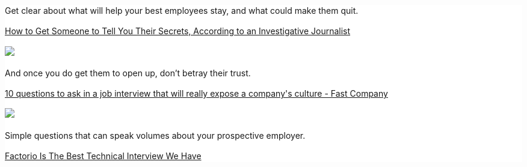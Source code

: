 </div>

Get clear about what will help your best employees stay, and what could
make them quit.

</div>

<div class="card">

<div class="card-title">

[How to Get Someone to Tell You Their Secrets, According to an
Investigative
Journalist](https://lifehacker.com/how-to-get-someone-to-tell-you-their-secrets-according-1847783774)

</div>

<div class="card-image">

[![](https://lifehacker.com/imagery/articles/01HF2GH4A411BMRAFWAXE14VW5/hero-image.fill.size_1200x675.jpg)](https://lifehacker.com/how-to-get-someone-to-tell-you-their-secrets-according-1847783774)

</div>

And once you do get them to open up, don’t betray their trust.

</div>

<div class="card">

<div class="card-title">

[10 questions to ask in a job interview that will really expose a
company's culture - Fast
Company](https://www.fastcompany.com/90622890/10-questions-to-ask-in-a-job-interview-that-will-really-expose-a-companys-culture)

</div>

<div class="card-image">

[![](https://images.fastcompany.com/image/upload/f_auto,q_auto,c_fit/wp-cms/uploads/2021/04/p-1-0-questions-to-ask-in-a-job-interview-that-will-really-expose-a-companys-culture.jpg)](https://www.fastcompany.com/90622890/10-questions-to-ask-in-a-job-interview-that-will-really-expose-a-companys-culture)

</div>

Simple questions that can speak volumes about your prospective employer.

</div>

<div class="card">

<div class="card-title">

[Factorio Is The Best Technical Interview We
Have](https://erikmcclure.com/blog/factorio-is-best-interview-we-have)

</div>
